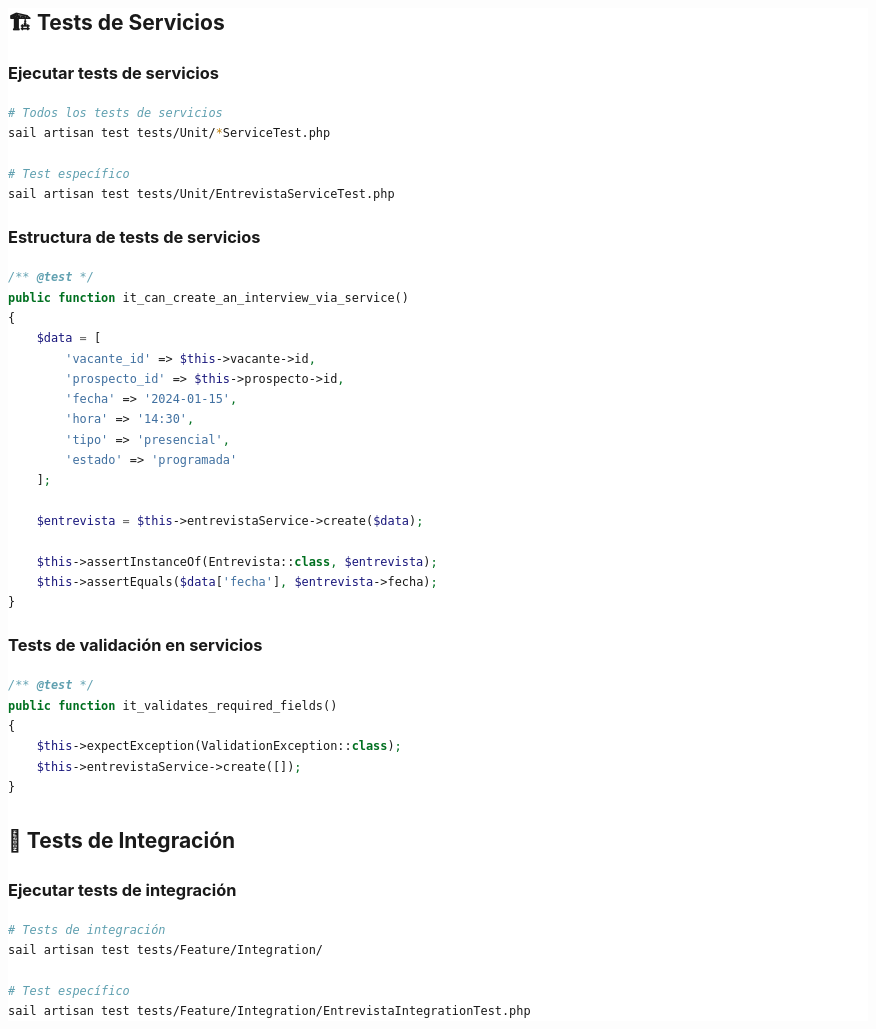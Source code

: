 ## 🏗️ Tests de Servicios

### Ejecutar tests de servicios
```bash
# Todos los tests de servicios
sail artisan test tests/Unit/*ServiceTest.php

# Test específico
sail artisan test tests/Unit/EntrevistaServiceTest.php
```

### Estructura de tests de servicios
```php
/** @test */
public function it_can_create_an_interview_via_service()
{
    $data = [
        'vacante_id' => $this->vacante->id,
        'prospecto_id' => $this->prospecto->id,
        'fecha' => '2024-01-15',
        'hora' => '14:30',
        'tipo' => 'presencial',
        'estado' => 'programada'
    ];

    $entrevista = $this->entrevistaService->create($data);

    $this->assertInstanceOf(Entrevista::class, $entrevista);
    $this->assertEquals($data['fecha'], $entrevista->fecha);
}
```

### Tests de validación en servicios
```php
/** @test */
public function it_validates_required_fields()
{
    $this->expectException(ValidationException::class);
    $this->entrevistaService->create([]);
}
```

## 🔗 Tests de Integración

### Ejecutar tests de integración
```bash
# Tests de integración
sail artisan test tests/Feature/Integration/

# Test específico
sail artisan test tests/Feature/Integration/EntrevistaIntegrationTest.php
```

